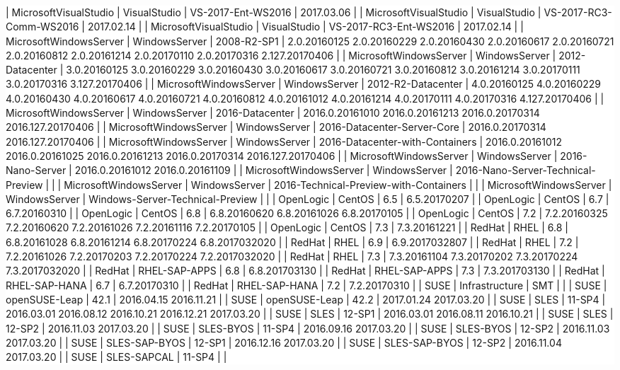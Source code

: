 | MicrosoftVisualStudio | VisualStudio | VS-2017-Ent-WS2016 | 2017.03.06 |
| MicrosoftVisualStudio | VisualStudio | VS-2017-RC3-Comm-WS2016 | 2017.02.14 |
| MicrosoftVisualStudio | VisualStudio | VS-2017-RC3-Ent-WS2016 | 2017.02.14 |
| MicrosoftWindowsServer | WindowsServer | 2008-R2-SP1 | 2.0.20160125 2.0.20160229 2.0.20160430 2.0.20160617 2.0.20160721 2.0.20160812 2.0.20161214 2.0.20170110 2.0.20170316 2.127.20170406 |
| MicrosoftWindowsServer | WindowsServer | 2012-Datacenter | 3.0.20160125 3.0.20160229 3.0.20160430 3.0.20160617 3.0.20160721 3.0.20160812 3.0.20161214 3.0.20170111 3.0.20170316 3.127.20170406 |
| MicrosoftWindowsServer | WindowsServer | 2012-R2-Datacenter | 4.0.20160125 4.0.20160229 4.0.20160430 4.0.20160617 4.0.20160721 4.0.20160812 4.0.20161012 4.0.20161214 4.0.20170111 4.0.20170316 4.127.20170406 |
| MicrosoftWindowsServer | WindowsServer | 2016-Datacenter | 2016.0.20161010 2016.0.20161213 2016.0.20170314 2016.127.20170406 |
| MicrosoftWindowsServer | WindowsServer | 2016-Datacenter-Server-Core | 2016.0.20170314 2016.127.20170406 |
| MicrosoftWindowsServer | WindowsServer | 2016-Datacenter-with-Containers | 2016.0.20161012 2016.0.20161025 2016.0.20161213 2016.0.20170314 2016.127.20170406 |
| MicrosoftWindowsServer | WindowsServer | 2016-Nano-Server | 2016.0.20161012 2016.0.20161109 |
| MicrosoftWindowsServer | WindowsServer | 2016-Nano-Server-Technical-Preview |  |
| MicrosoftWindowsServer | WindowsServer | 2016-Technical-Preview-with-Containers |  |
| MicrosoftWindowsServer | WindowsServer | Windows-Server-Technical-Preview |  |
| OpenLogic | CentOS | 6.5 | 6.5.20170207 |
| OpenLogic | CentOS | 6.7 | 6.7.20160310 |
| OpenLogic | CentOS | 6.8 | 6.8.20160620 6.8.20161026 6.8.20170105 |
| OpenLogic | CentOS | 7.2 | 7.2.20160325 7.2.20160620 7.2.20161026 7.2.20161116 7.2.20170105 |
| OpenLogic | CentOS | 7.3 | 7.3.20161221 |
| RedHat | RHEL | 6.8 | 6.8.20161028 6.8.20161214 6.8.20170224 6.8.2017032020 |
| RedHat | RHEL | 6.9 | 6.9.2017032807 |
| RedHat | RHEL | 7.2 | 7.2.20161026 7.2.20170203 7.2.20170224 7.2.2017032020 |
| RedHat | RHEL | 7.3 | 7.3.20161104 7.3.20170202 7.3.20170224 7.3.2017032020 |
| RedHat | RHEL-SAP-APPS | 6.8 | 6.8.201703130 |
| RedHat | RHEL-SAP-APPS | 7.3 | 7.3.201703130 |
| RedHat | RHEL-SAP-HANA | 6.7 | 6.7.20170310 |
| RedHat | RHEL-SAP-HANA | 7.2 | 7.2.20170310 |
| SUSE | Infrastructure | SMT |  |
| SUSE | openSUSE-Leap | 42.1 | 2016.04.15 2016.11.21 |
| SUSE | openSUSE-Leap | 42.2 | 2017.01.24 2017.03.20 |
| SUSE | SLES | 11-SP4 | 2016.03.01 2016.08.12 2016.10.21 2016.12.21 2017.03.20 |
| SUSE | SLES | 12-SP1 | 2016.03.01 2016.08.11 2016.10.21 |
| SUSE | SLES | 12-SP2 | 2016.11.03 2017.03.20 |
| SUSE | SLES-BYOS | 11-SP4 | 2016.09.16 2017.03.20 |
| SUSE | SLES-BYOS | 12-SP2 | 2016.11.03 2017.03.20 |
| SUSE | SLES-SAP-BYOS | 12-SP1 | 2016.12.16 2017.03.20 |
| SUSE | SLES-SAP-BYOS | 12-SP2 | 2016.11.04 2017.03.20 |
| SUSE | SLES-SAPCAL | 11-SP4 |  |